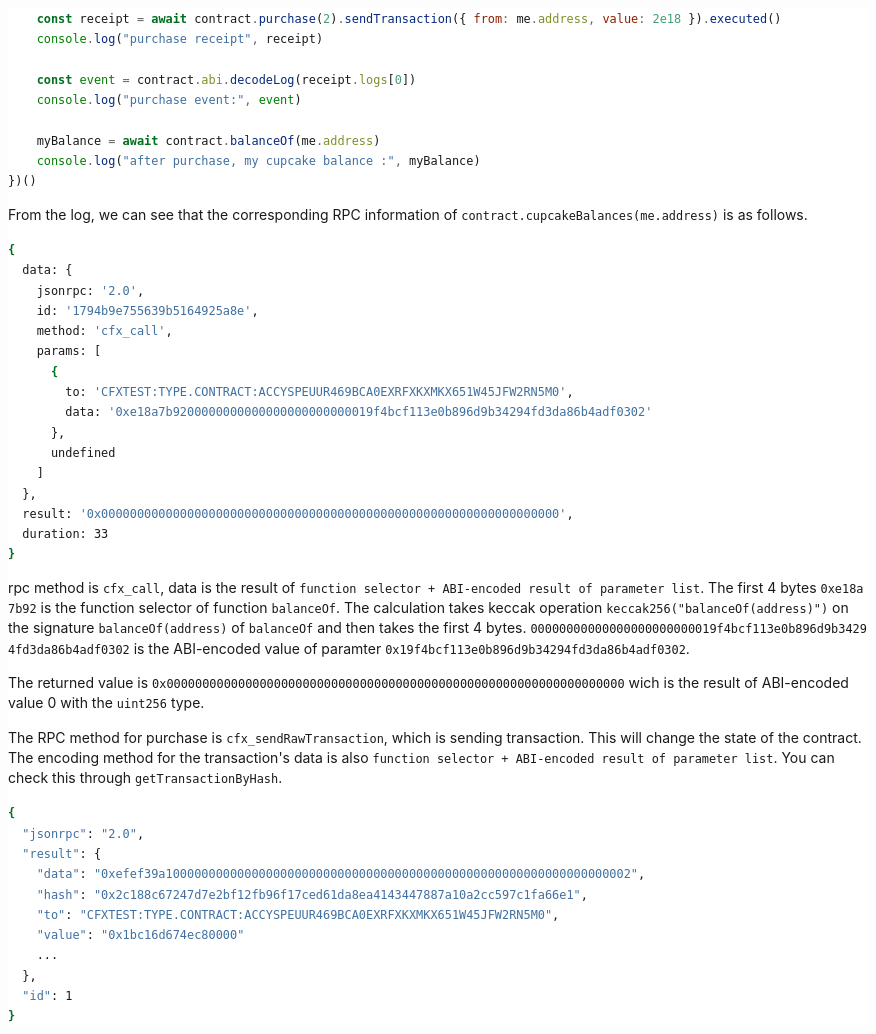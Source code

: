 ```javascript
    const receipt = await contract.purchase(2).sendTransaction({ from: me.address, value: 2e18 }).executed()
    console.log("purchase receipt", receipt)

    const event = contract.abi.decodeLog(receipt.logs[0])
    console.log("purchase event:", event)

    myBalance = await contract.balanceOf(me.address)
    console.log("after purchase, my cupcake balance :", myBalance)
})()
```

From the log, we can see that the corresponding RPC information of `contract.cupcakeBalances(me.address)` is as follows.

```bash
{
  data: {
    jsonrpc: '2.0',
    id: '1794b9e755639b5164925a8e',
    method: 'cfx_call',
    params: [
      {
        to: 'CFXTEST:TYPE.CONTRACT:ACCYSPEUUR469BCA0EXRFXKXMKX651W45JFW2RN5M0',
        data: '0xe18a7b9200000000000000000000000019f4bcf113e0b896d9b34294fd3da86b4adf0302'
      },
      undefined
    ]
  },
  result: '0x0000000000000000000000000000000000000000000000000000000000000000',
  duration: 33
}
```

rpc method is `cfx_call`, data is the result of `function selector + ABI-encoded result of parameter list`. The first 4 bytes `0xe18a7b92` is the function selector of function `balanceOf`. The calculation takes keccak operation `keccak256("balanceOf(address)")` on the signature `balanceOf(address)` of `balanceOf` and then takes the first 4 bytes. `00000000000000000000000019f4bcf113e0b896d9b34294fd3da86b4adf0302` is the ABI-encoded value of paramter `0x19f4bcf113e0b896d9b34294fd3da86b4adf0302`.

The returned value is `0x0000000000000000000000000000000000000000000000000000000000000000` wich is the result of ABI-encoded value 0 with the `uint256` type.

The RPC method for purchase is `cfx_sendRawTransaction`, which is sending transaction. This will change the state of the contract. The encoding method for the transaction's data is also `function selector + ABI-encoded result of parameter list`. You can check this through `getTransactionByHash`.

```bash
{
  "jsonrpc": "2.0",
  "result": {
    "data": "0xefef39a10000000000000000000000000000000000000000000000000000000000000002",
    "hash": "0x2c188c67247d7e2bf12fb96f17ced61da8ea4143447887a10a2cc597c1fa66e1",
    "to": "CFXTEST:TYPE.CONTRACT:ACCYSPEUUR469BCA0EXRFXKXMKX651W45JFW2RN5M0",
    "value": "0x1bc16d674ec80000"
    ...
  },
  "id": 1
}
```
